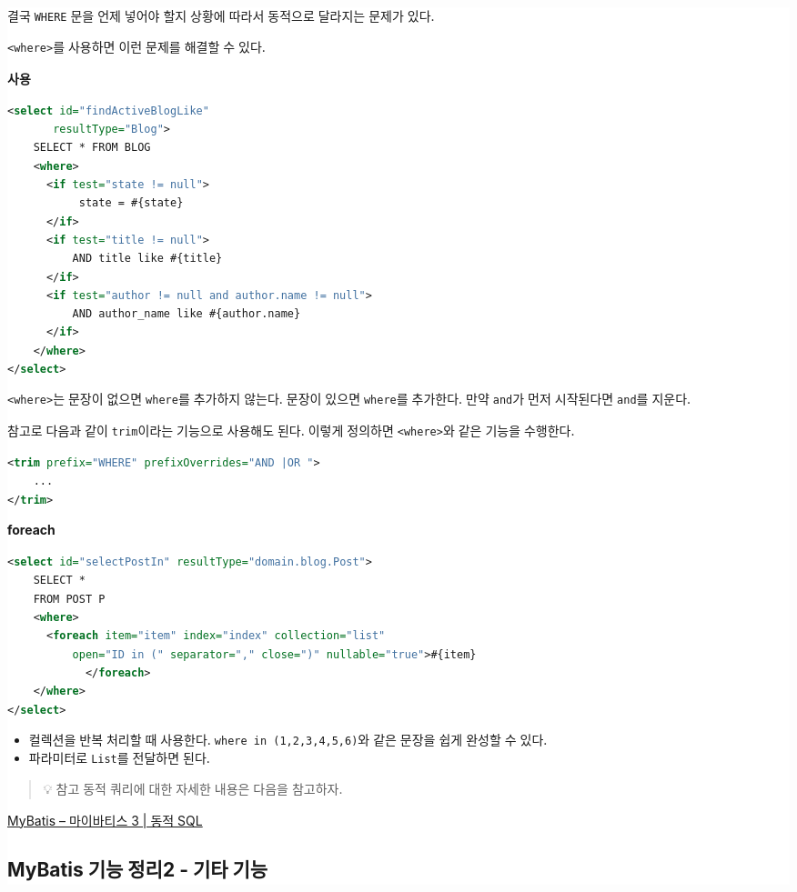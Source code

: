 결국 `WHERE` 문을 언제 넣어야 할지 상황에 따라서 동적으로 달라지는 문제가 있다.

`<where>`를 사용하면 이런 문제를 해결할 수 있다.

**<where> 사용**

```xml
<select id="findActiveBlogLike"
       resultType="Blog">
    SELECT * FROM BLOG
    <where>
      <if test="state != null">
           state = #{state}
      </if>
      <if test="title != null">
          AND title like #{title}
      </if>
      <if test="author != null and author.name != null">
          AND author_name like #{author.name}
      </if>
    </where>
</select>
```

`<where>`는 문장이 없으면 `where`를 추가하지 않는다. 문장이 있으면 `where`를 추가한다. 만약 `and`가 먼저 시작된다면 `and`를 지운다.

참고로 다음과 같이 `trim`이라는 기능으로 사용해도 된다. 이렇게 정의하면 `<where>`와 같은 기능을 수행한다.

```xml
<trim prefix="WHERE" prefixOverrides="AND |OR ">
    ...
</trim>
```

**foreach**

```xml
<select id="selectPostIn" resultType="domain.blog.Post">
    SELECT *
    FROM POST P
    <where>
      <foreach item="item" index="index" collection="list"
          open="ID in (" separator="," close=")" nullable="true">#{item}
			</foreach>
    </where>
</select>
```

- 컬렉션을 반복 처리할 때 사용한다. `where in (1,2,3,4,5,6)`와 같은 문장을 쉽게 완성할 수 있다.
- 파라미터로 `List`를 전달하면 된다.

> 💡 참고
동적 쿼리에 대한 자세한 내용은 다음을 참고하자.
> 

[MyBatis – 마이바티스 3 | 동적 SQL](https://mybatis.org/mybatis-3/ko/dynamic-sql.html)

## MyBatis 기능 정리2 - 기타 기능
